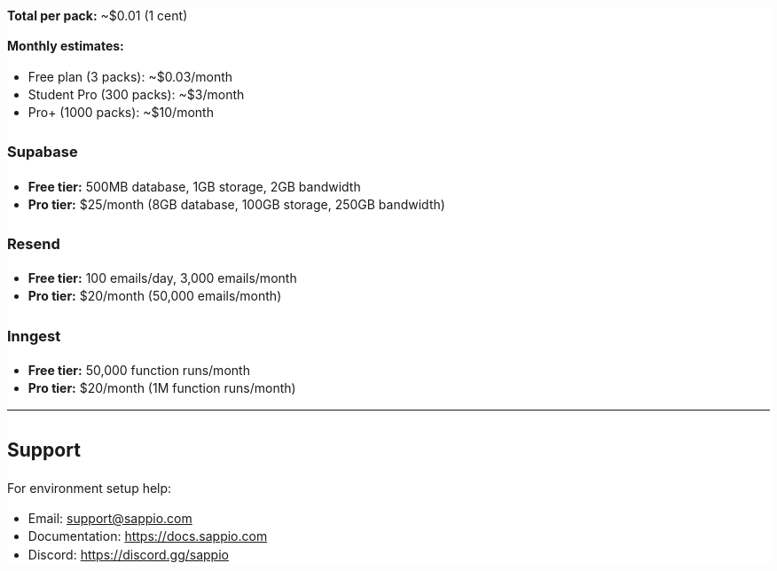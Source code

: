 **Total per pack:** ~$0.01 (1 cent)

**Monthly estimates:**
- Free plan (3 packs): ~$0.03/month
- Student Pro (300 packs): ~$3/month
- Pro+ (1000 packs): ~$10/month

### Supabase

- **Free tier:** 500MB database, 1GB storage, 2GB bandwidth
- **Pro tier:** $25/month (8GB database, 100GB storage, 250GB bandwidth)

### Resend

- **Free tier:** 100 emails/day, 3,000 emails/month
- **Pro tier:** $20/month (50,000 emails/month)

### Inngest

- **Free tier:** 50,000 function runs/month
- **Pro tier:** $20/month (1M function runs/month)

---

## Support

For environment setup help:
- Email: support@sappio.com
- Documentation: https://docs.sappio.com
- Discord: https://discord.gg/sappio
